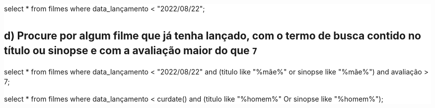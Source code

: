 select * from filmes where data_lançamento < "2022/08/22";

## d) Procure por algum filme que já tenha lançado, com o termo de busca contido no título ou sinopse e com a avaliação maior do que `7`

select * from filmes where data_lançamento < "2022/08/22" and (titulo like "%mãe%" or sinopse like "%mãe%") and avaliação > 7;

select * from filmes where data_lançamento < curdate() and  (titulo like "%homem%" Or sinopse like "%homem%");
